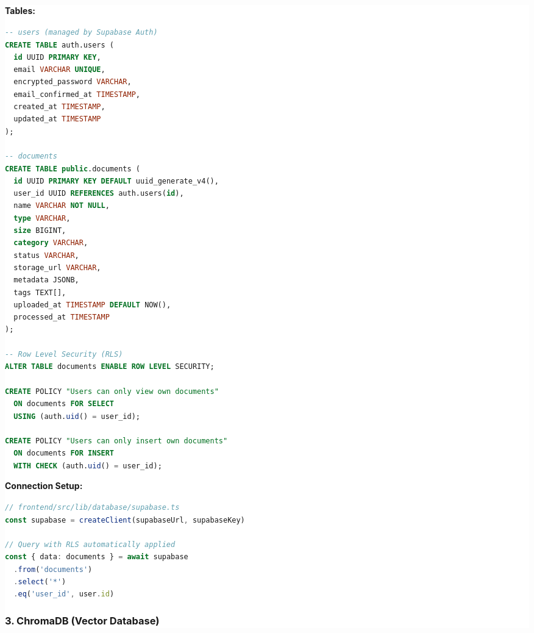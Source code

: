 **Tables:**
```sql
-- users (managed by Supabase Auth)
CREATE TABLE auth.users (
  id UUID PRIMARY KEY,
  email VARCHAR UNIQUE,
  encrypted_password VARCHAR,
  email_confirmed_at TIMESTAMP,
  created_at TIMESTAMP,
  updated_at TIMESTAMP
);

-- documents
CREATE TABLE public.documents (
  id UUID PRIMARY KEY DEFAULT uuid_generate_v4(),
  user_id UUID REFERENCES auth.users(id),
  name VARCHAR NOT NULL,
  type VARCHAR,
  size BIGINT,
  category VARCHAR,
  status VARCHAR,
  storage_url VARCHAR,
  metadata JSONB,
  tags TEXT[],
  uploaded_at TIMESTAMP DEFAULT NOW(),
  processed_at TIMESTAMP
);

-- Row Level Security (RLS)
ALTER TABLE documents ENABLE ROW LEVEL SECURITY;

CREATE POLICY "Users can only view own documents"
  ON documents FOR SELECT
  USING (auth.uid() = user_id);

CREATE POLICY "Users can only insert own documents"
  ON documents FOR INSERT
  WITH CHECK (auth.uid() = user_id);
```

**Connection Setup:**
```typescript
// frontend/src/lib/database/supabase.ts
const supabase = createClient(supabaseUrl, supabaseKey)

// Query with RLS automatically applied
const { data: documents } = await supabase
  .from('documents')
  .select('*')
  .eq('user_id', user.id)
```

### 3. ChromaDB (Vector Database)

